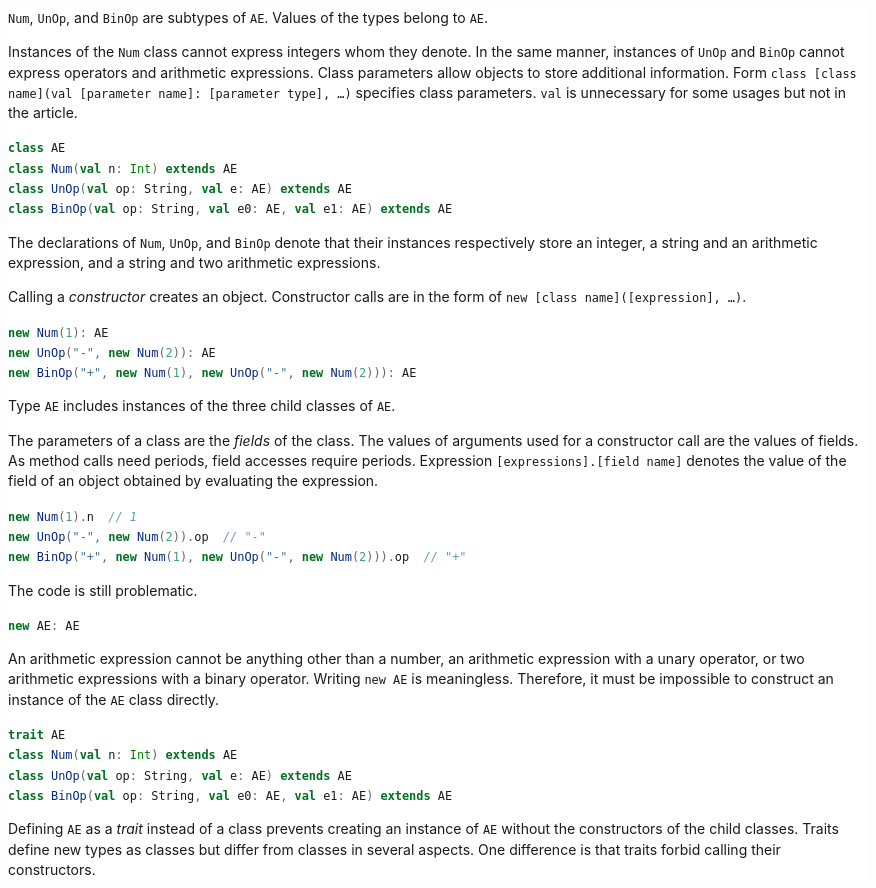 `Num`, `UnOp`, and `BinOp` are subtypes of `AE`. Values of the types belong to `AE`.

Instances of the `Num` class cannot express integers whom they denote. In the same manner, instances of `UnOp` and `BinOp` cannot express operators and arithmetic expressions. Class parameters allow objects to store additional information. Form `class [class name](val [parameter name]: [parameter type], …)` specifies class parameters. `val` is unnecessary for some usages but not in the article.

```scala
class AE
class Num(val n: Int) extends AE
class UnOp(val op: String, val e: AE) extends AE
class BinOp(val op: String, val e0: AE, val e1: AE) extends AE
```

The declarations of `Num`, `UnOp`, and `BinOp` denote that their instances respectively store an integer, a string and an arithmetic expression, and a string and two arithmetic expressions.

Calling a *constructor* creates an object. Constructor calls are in the form of `new [class name]([expression], …)`.

```scala
new Num(1): AE
new UnOp("-", new Num(2)): AE
new BinOp("+", new Num(1), new UnOp("-", new Num(2))): AE
```

Type `AE` includes instances of the three child classes of `AE`.

The parameters of a class are the *fields* of the class. The values of arguments used for a constructor call are the values of fields. As method calls need periods, field accesses require periods. Expression `[expressions].[field name]` denotes the value of the field of an object obtained by evaluating the expression.

```scala
new Num(1).n  // 1
new UnOp("-", new Num(2)).op  // "-"
new BinOp("+", new Num(1), new UnOp("-", new Num(2))).op  // "+"
```

The code is still problematic.

```scala
new AE: AE
```

An arithmetic expression cannot be anything other than a number, an arithmetic expression with a unary operator, or two arithmetic expressions with a binary operator. Writing `new AE` is meaningless. Therefore, it must be impossible to construct an instance of the `AE` class directly.

```scala
trait AE
class Num(val n: Int) extends AE
class UnOp(val op: String, val e: AE) extends AE
class BinOp(val op: String, val e0: AE, val e1: AE) extends AE
```

Defining `AE` as a *trait* instead of a class prevents creating an instance of `AE` without the constructors of the child classes. Traits define new types as classes but differ from classes in several aspects. One difference is that traits forbid calling their constructors.
